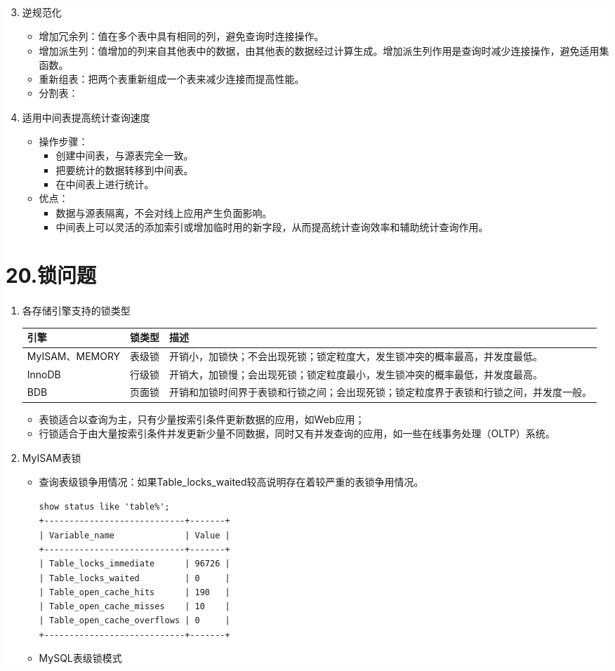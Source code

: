   3. 逆规范化

      - 增加冗余列：值在多个表中具有相同的列，避免查询时连接操作。
      - 增加派生列：值增加的列来自其他表中的数据，由其他表的数据经过计算生成。增加派生列作用是查询时减少连接操作，避免适用集函数。
      - 重新组表：把两个表重新组成一个表来减少连接而提高性能。
      - 分割表：

   4. 适用中间表提高统计查询速度

      - 操作步骤：
        - 创建中间表，与源表完全一致。
        - 把要统计的数据转移到中间表。
        - 在中间表上进行统计。
      - 优点：
        - 数据与源表隔离，不会对线上应用产生负面影响。
        - 中间表上可以灵活的添加索引或增加临时用的新字段，从而提高统计查询效率和辅助统计查询作用。

# 20.锁问题

1. 各存储引擎支持的锁类型

   | 引擎           | 锁类型 | 描述                                                         |
   | -------------- | ------ | ------------------------------------------------------------ |
   | MyISAM、MEMORY | 表级锁 | 开销小，加锁快；不会出现死锁；锁定粒度大，发生锁冲突的概率最高，并发度最低。 |
   | InnoDB         | 行级锁 | 开销大，加锁慢；会出现死锁；锁定粒度最小，发生锁冲突的概率最低，并发度最高。 |
   | BDB            | 页面锁 | 开销和加锁时间界于表锁和行锁之间；会出现死锁；锁定粒度界于表锁和行锁之间，并发度一般。 |

   - 表锁适合以查询为主，只有少量按索引条件更新数据的应用，如Web应用；
   - 行锁适合于由大量按索引条件并发更新少量不同数据，同时又有并发查询的应用，如一些在线事务处理（OLTP）系统。

2. MyISAM表锁

   - 查询表级锁争用情况：如果Table_locks_waited较高说明存在着较严重的表锁争用情况。

     ```mysql
     show status like 'table%';
     +----------------------------+-------+
     | Variable_name              | Value |
     +----------------------------+-------+
     | Table_locks_immediate      | 96726 |
     | Table_locks_waited         | 0     |
     | Table_open_cache_hits      | 190   |
     | Table_open_cache_misses    | 10    |
     | Table_open_cache_overflows | 0     |
     +----------------------------+-------+
     ```

   - MySQL表级锁模式
